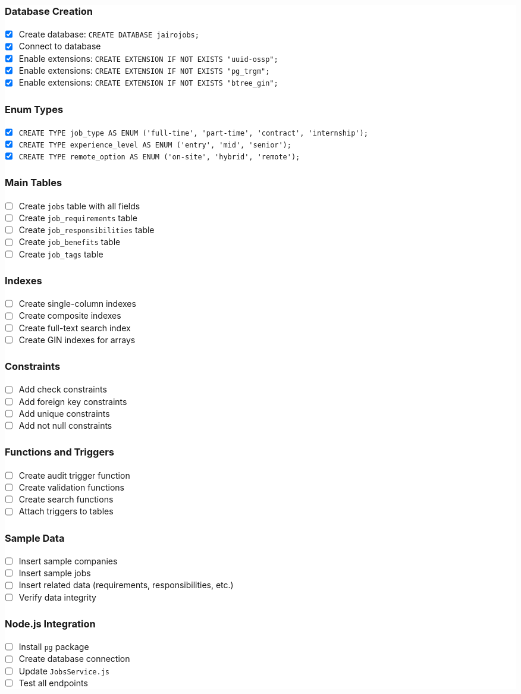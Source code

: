 ### **Database Creation**
- [x] Create database: `CREATE DATABASE jairojobs;`
- [x] Connect to database
- [x] Enable extensions: `CREATE EXTENSION IF NOT EXISTS "uuid-ossp";`
- [x] Enable extensions: `CREATE EXTENSION IF NOT EXISTS "pg_trgm";`
- [x] Enable extensions: `CREATE EXTENSION IF NOT EXISTS "btree_gin";`

### **Enum Types**
- [x] `CREATE TYPE job_type AS ENUM ('full-time', 'part-time', 'contract', 'internship');`
- [x] `CREATE TYPE experience_level AS ENUM ('entry', 'mid', 'senior');`
- [x] `CREATE TYPE remote_option AS ENUM ('on-site', 'hybrid', 'remote');`

### **Main Tables**
- [ ] Create `jobs` table with all fields
- [ ] Create `job_requirements` table
- [ ] Create `job_responsibilities` table
- [ ] Create `job_benefits` table
- [ ] Create `job_tags` table

### **Indexes**
- [ ] Create single-column indexes
- [ ] Create composite indexes
- [ ] Create full-text search index
- [ ] Create GIN indexes for arrays

### **Constraints**
- [ ] Add check constraints
- [ ] Add foreign key constraints
- [ ] Add unique constraints
- [ ] Add not null constraints

### **Functions and Triggers**
- [ ] Create audit trigger function
- [ ] Create validation functions
- [ ] Create search functions
- [ ] Attach triggers to tables

### **Sample Data**
- [ ] Insert sample companies
- [ ] Insert sample jobs
- [ ] Insert related data (requirements, responsibilities, etc.)
- [ ] Verify data integrity

### **Node.js Integration**
- [ ] Install `pg` package
- [ ] Create database connection
- [ ] Update `JobsService.js`
- [ ] Test all endpoints

